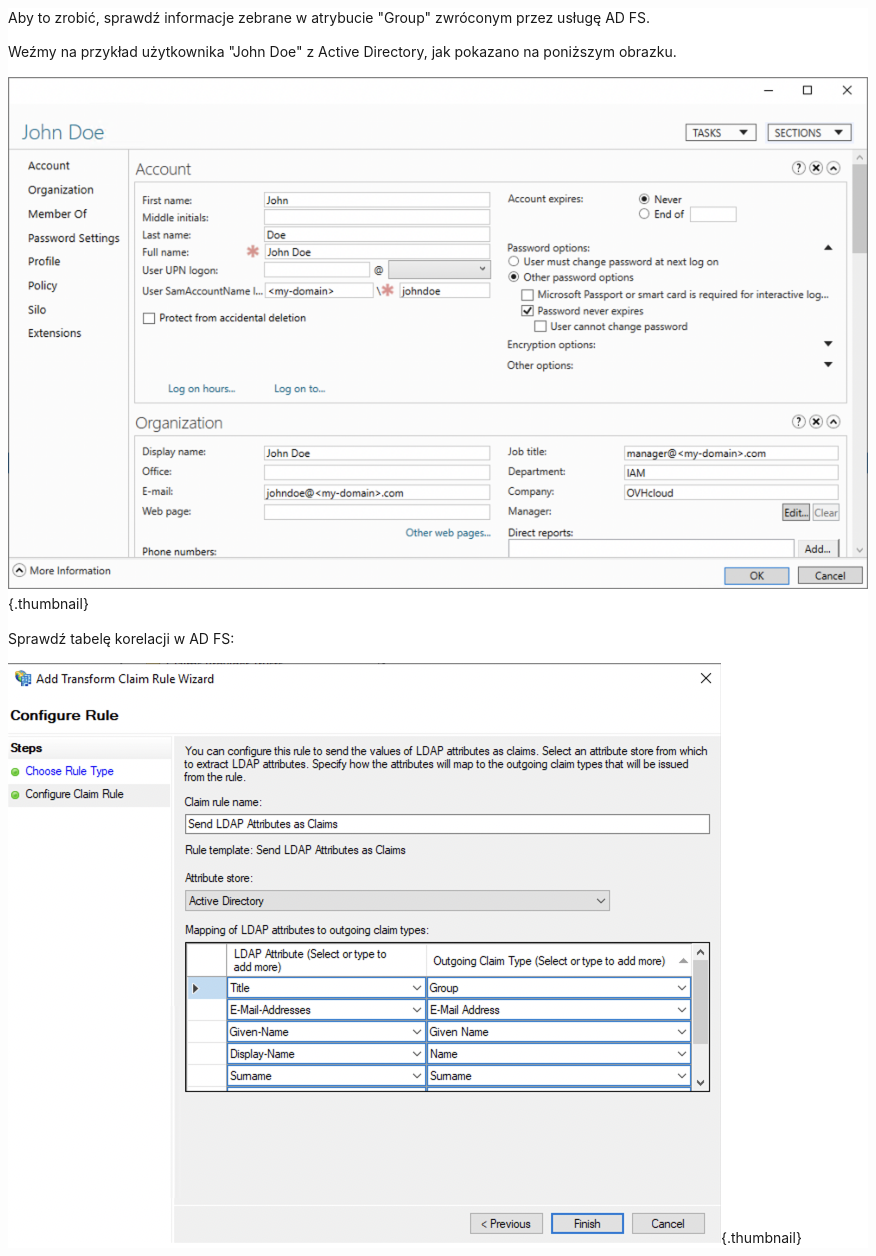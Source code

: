Aby to zrobić, sprawdź informacje zebrane w atrybucie "Group" zwróconym przez usługę AD FS.

Weźmy na przykład użytkownika "John Doe" z Active Directory, jak pokazano na poniższym obrazku.

![Użytkownik AD FS](images/adfs_user.png){.thumbnail}

Sprawdź tabelę korelacji w AD FS:

![Mapowanie zatwierdzenia części zaufania AD FS](images/adfs_relying_party_trusts_mapping_4.png){.thumbnail}
